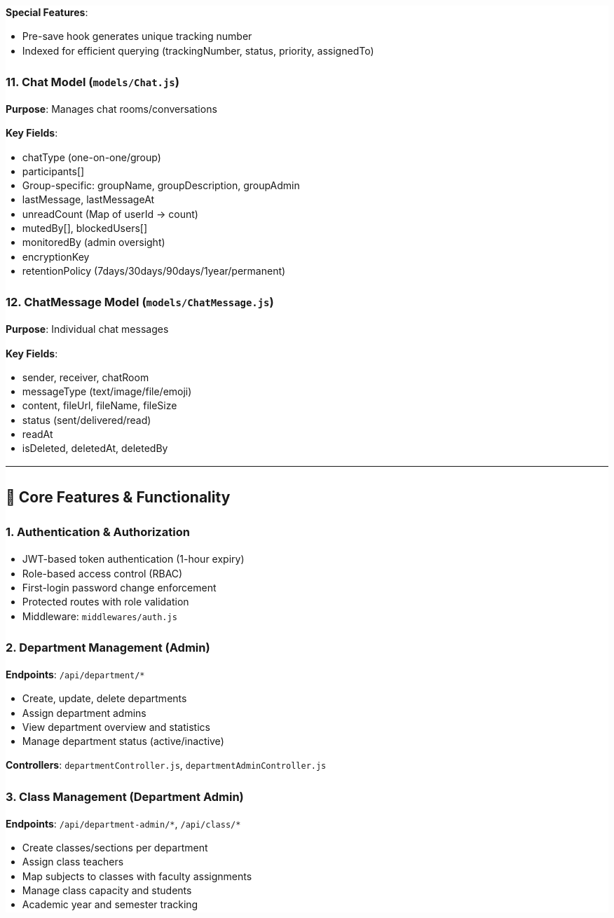 **Special Features**:
- Pre-save hook generates unique tracking number
- Indexed for efficient querying (trackingNumber, status, priority, assignedTo)

### 11. **Chat Model** (`models/Chat.js`)
**Purpose**: Manages chat rooms/conversations

**Key Fields**:
- chatType (one-on-one/group)
- participants[]
- Group-specific: groupName, groupDescription, groupAdmin
- lastMessage, lastMessageAt
- unreadCount (Map of userId -> count)
- mutedBy[], blockedUsers[]
- monitoredBy (admin oversight)
- encryptionKey
- retentionPolicy (7days/30days/90days/1year/permanent)

### 12. **ChatMessage Model** (`models/ChatMessage.js`)
**Purpose**: Individual chat messages

**Key Fields**:
- sender, receiver, chatRoom
- messageType (text/image/file/emoji)
- content, fileUrl, fileName, fileSize
- status (sent/delivered/read)
- readAt
- isDeleted, deletedAt, deletedBy

---

## 🎯 Core Features & Functionality

### 1. **Authentication & Authorization**
- JWT-based token authentication (1-hour expiry)
- Role-based access control (RBAC)
- First-login password change enforcement
- Protected routes with role validation
- Middleware: `middlewares/auth.js`

### 2. **Department Management** (Admin)
**Endpoints**: `/api/department/*`
- Create, update, delete departments
- Assign department admins
- View department overview and statistics
- Manage department status (active/inactive)

**Controllers**: `departmentController.js`, `departmentAdminController.js`

### 3. **Class Management** (Department Admin)
**Endpoints**: `/api/department-admin/*`, `/api/class/*`
- Create classes/sections per department
- Assign class teachers
- Map subjects to classes with faculty assignments
- Manage class capacity and students
- Academic year and semester tracking
